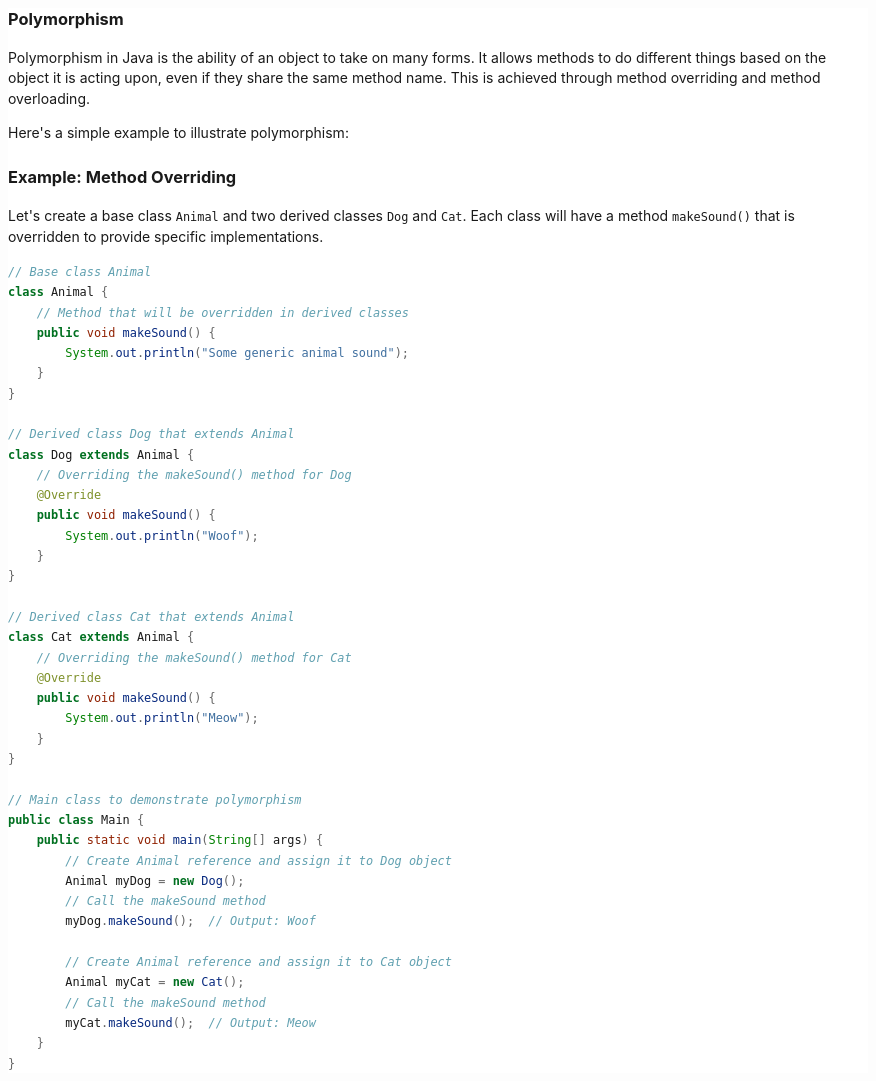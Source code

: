 ### Polymorphism

Polymorphism in Java is the ability of an object to take on many forms. It allows methods to do different things based on the object it is acting upon, even if they share the same method name. This is achieved through method overriding and method overloading.

Here's a simple example to illustrate polymorphism:

### Example: Method Overriding

Let's create a base class `Animal` and two derived classes `Dog` and `Cat`. Each class will have a method `makeSound()` that is overridden to provide specific implementations.

```java
// Base class Animal
class Animal {
    // Method that will be overridden in derived classes
    public void makeSound() {
        System.out.println("Some generic animal sound");
    }
}

// Derived class Dog that extends Animal
class Dog extends Animal {
    // Overriding the makeSound() method for Dog
    @Override
    public void makeSound() {
        System.out.println("Woof");
    }
}

// Derived class Cat that extends Animal
class Cat extends Animal {
    // Overriding the makeSound() method for Cat
    @Override
    public void makeSound() {
        System.out.println("Meow");
    }
}

// Main class to demonstrate polymorphism
public class Main {
    public static void main(String[] args) {
        // Create Animal reference and assign it to Dog object
        Animal myDog = new Dog();
        // Call the makeSound method
        myDog.makeSound();  // Output: Woof

        // Create Animal reference and assign it to Cat object
        Animal myCat = new Cat();
        // Call the makeSound method
        myCat.makeSound();  // Output: Meow
    }
}
```
